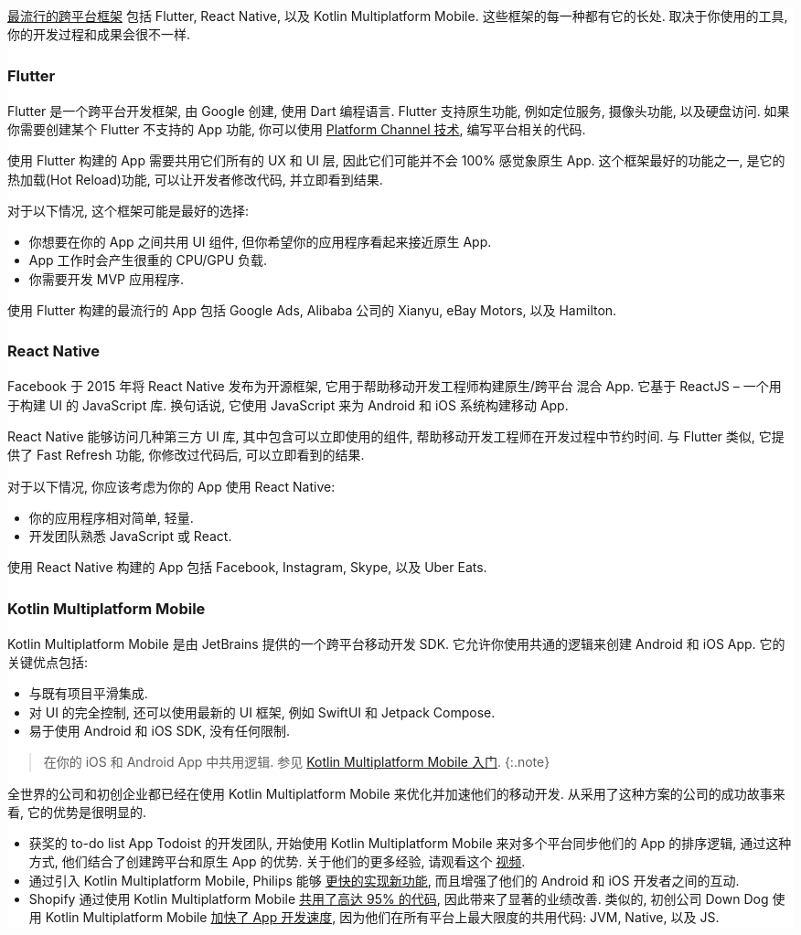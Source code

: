 [最流行的跨平台框架](cross-platform-frameworks.html) 包括 Flutter, React Native, 以及 Kotlin Multiplatform Mobile.
这些框架的每一种都有它的长处. 取决于你使用的工具, 你的开发过程和成果会很不一样.

### Flutter

Flutter 是一个跨平台开发框架, 由 Google 创建, 使用 Dart 编程语言. Flutter 支持原生功能, 例如定位服务, 摄像头功能, 以及硬盘访问.
如果你需要创建某个 Flutter 不支持的 App 功能, 你可以使用
[Platform Channel 技术](https://brightmarbles.io/blog/platform-channel-in-flutter-benefits-and-limitations/),
编写平台相关的代码.

使用 Flutter 构建的 App 需要共用它们所有的 UX 和 UI 层, 因此它们可能并不会 100% 感觉象原生 App.
这个框架最好的功能之一, 是它的热加载(Hot Reload)功能, 可以让开发者修改代码, 并立即看到结果.

对于以下情况, 这个框架可能是最好的选择:

* 你想要在你的 App 之间共用 UI 组件, 但你希望你的应用程序看起来接近原生 App.
* App 工作时会产生很重的 CPU/GPU 负载.
* 你需要开发 MVP 应用程序.

使用 Flutter 构建的最流行的 App 包括 Google Ads, Alibaba 公司的 Xianyu, eBay Motors, 以及 Hamilton.

### React Native

Facebook 于 2015 年将 React Native 发布为开源框架, 它用于帮助移动开发工程师构建原生/跨平台 混合 App.
它基于 ReactJS – 一个用于构建 UI 的 JavaScript 库.
换句话说, 它使用 JavaScript 来为 Android 和 iOS 系统构建移动 App.

React Native 能够访问几种第三方 UI 库, 其中包含可以立即使用的组件, 帮助移动开发工程师在开发过程中节约时间.
与 Flutter 类似, 它提供了 Fast Refresh 功能, 你修改过代码后, 可以立即看到的结果.

对于以下情况, 你应该考虑为你的 App 使用 React Native:

* 你的应用程序相对简单, 轻量.
* 开发团队熟悉 JavaScript 或 React.

使用 React Native 构建的 App 包括 Facebook, Instagram, Skype, 以及 Uber Eats.

### Kotlin Multiplatform Mobile

Kotlin Multiplatform Mobile 是由 JetBrains 提供的一个跨平台移动开发 SDK.
它允许你使用共通的逻辑来创建 Android 和 iOS App.
它的关键优点包括:

* 与既有项目平滑集成.
* 对 UI 的完全控制, 还可以使用最新的 UI 框架, 例如 SwiftUI 和 Jetpack Compose.
* 易于使用 Android 和 iOS SDK, 没有任何限制.

> 在你的 iOS 和 Android App 中共用逻辑. 参见 [Kotlin Multiplatform Mobile 入门](multiplatform-mobile/multiplatform-mobile-getting-started.html).
{:.note}

全世界的公司和初创企业都已经在使用 Kotlin Multiplatform Mobile 来优化并加速他们的移动开发.
从采用了这种方案的公司的成功故事来看, 它的优势是很明显的.

* 获奖的 to-do list App Todoist 的开发团队, 开始使用 Kotlin Multiplatform Mobile 来对多个平台同步他们的 App 的排序逻辑,
  通过这种方式, 他们结合了创建跨平台和原生 App 的优势.
  关于他们的更多经验, 请观看这个 [视频](https://www.youtube.com/watch?v=z-o9MqN86eE).
* 通过引入 Kotlin Multiplatform Mobile, Philips 能够 [更快的实现新功能](https://kotlinlang.org/lp/mobile/case-studies/philips),
  而且增强了他们的 Android 和 iOS 开发者之间的互动.
* Shopify 通过使用 Kotlin Multiplatform Mobile [共用了高达 95% 的代码](https://shopify.engineering/managing-native-code-react-native),
  因此带来了显著的业绩改善. 类似的, 初创公司 Down Dog 使用 Kotlin Multiplatform Mobile
  [加快了 App 开发速度](https://kotlinlang.org/lp/mobile/case-studies/down-dog),
  因为他们在所有平台上最大限度的共用代码: JVM, Native, 以及 JS.
